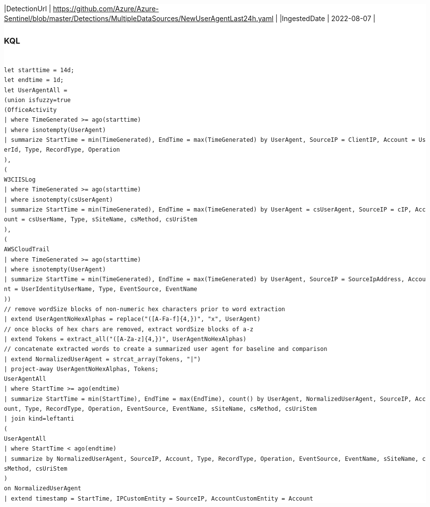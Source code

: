 |DetectionUrl | https://github.com/Azure/Azure-Sentinel/blob/master/Detections/MultipleDataSources/NewUserAgentLast24h.yaml |
|IngestedDate | 2022-08-07 |

### KQL
```kql

let starttime = 14d;
let endtime = 1d;
let UserAgentAll =
(union isfuzzy=true
(OfficeActivity
| where TimeGenerated >= ago(starttime)
| where isnotempty(UserAgent)
| summarize StartTime = min(TimeGenerated), EndTime = max(TimeGenerated) by UserAgent, SourceIP = ClientIP, Account = UserId, Type, RecordType, Operation
),
(
W3CIISLog
| where TimeGenerated >= ago(starttime)
| where isnotempty(csUserAgent)
| summarize StartTime = min(TimeGenerated), EndTime = max(TimeGenerated) by UserAgent = csUserAgent, SourceIP = cIP, Account = csUserName, Type, sSiteName, csMethod, csUriStem
),
(
AWSCloudTrail
| where TimeGenerated >= ago(starttime)
| where isnotempty(UserAgent)
| summarize StartTime = min(TimeGenerated), EndTime = max(TimeGenerated) by UserAgent, SourceIP = SourceIpAddress, Account = UserIdentityUserName, Type, EventSource, EventName
))
// remove wordSize blocks of non-numeric hex characters prior to word extraction
| extend UserAgentNoHexAlphas = replace("([A-Fa-f]{4,})", "x", UserAgent)
// once blocks of hex chars are removed, extract wordSize blocks of a-z
| extend Tokens = extract_all("([A-Za-z]{4,})", UserAgentNoHexAlphas)
// concatenate extracted words to create a summarized user agent for baseline and comparison
| extend NormalizedUserAgent = strcat_array(Tokens, "|")
| project-away UserAgentNoHexAlphas, Tokens;
UserAgentAll
| where StartTime >= ago(endtime)
| summarize StartTime = min(StartTime), EndTime = max(EndTime), count() by UserAgent, NormalizedUserAgent, SourceIP, Account, Type, RecordType, Operation, EventSource, EventName, sSiteName, csMethod, csUriStem
| join kind=leftanti
(
UserAgentAll
| where StartTime < ago(endtime)
| summarize by NormalizedUserAgent, SourceIP, Account, Type, RecordType, Operation, EventSource, EventName, sSiteName, csMethod, csUriStem
)
on NormalizedUserAgent
| extend timestamp = StartTime, IPCustomEntity = SourceIP, AccountCustomEntity = Account

```
